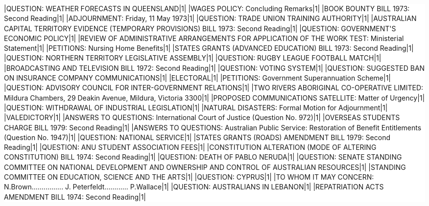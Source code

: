 |QUESTION: WEATHER FORECASTS IN QUEENSLAND|1|
|WAGES POLICY: Concluding Remarks|1|
|BOOK BOUNTY BILL 1973: Second Reading|1|
|ADJOURNMENT: Friday, 11 May 1973|1|
|QUESTION: TRADE UNION TRAINING AUTHORITY|1|
|AUSTRALIAN CAPITAL TERRITORY EVIDENCE (TEMPORARY PROVISIONS) BILL 1973: Second Reading|1|
|QUESTION: GOVERNMENT'S ECONOMIC POLICY|1|
|REVIEW OF ADMINISTRATIVE ARRANGEMENTS FOR APPLICATION OF THE WORK TEST: Ministerial Statement|1|
|PETITIONS: Nursing Home Benefits|1|
|STATES GRANTS (ADVANCED EDUCATION) BILL 1973: Second Reading|1|
|QUESTION: NORTHERN TERRITORY LEGISLATIVE ASSEMBLY|1|
|QUESTION: RUGBY LEAGUE FOOTBALL MATCH|1|
|BROADCASTING AND TELEVISION BILL 1972: Second Reading|1|
|QUESTION: VOTING SYSTEM|1|
|QUESTION: SUGGESTED BAN ON INSURANCE COMPANY COMMUNICATIONS|1|
|ELECTORAL|1|
|PETITIONS: Government Superannuation Scheme|1|
|QUESTION: ADVISORY COUNCIL FOR INTER-GOVERNMENT RELATIONS|1|
|TWO RIVERS ABORIGINAL CO-OPERATIVE LIMITED: Mildura Chambers, 29 Deakin Avenue, Mildura, Victoria 3300|1|
|PROPOSED COMMUNICATIONS SATELLITE: Matter of Urgency|1|
|QUESTION: WITHDRAWAL OF INDUSTRIAL LEGISLATION|1|
|NATURAL DISASTERS: Formal Motion for Adjournment|1|
|VALEDICTORY|1|
|ANSWERS TO QUESTIONS: International Court of Justice (Question No. 972)|1|
|OVERSEAS STUDENTS CHARGE BILL 1979: Second Reading|1|
|ANSWERS TO QUESTIONS: Australian Public Service: Restoration of Benefit Entitlements (Question No. 1947)|1|
|QUESTION: NATIONAL SERVICE|1|
|STATES GRANTS (ROADS) AMENDMENT BILL 1979: Second Reading|1|
|QUESTION: ANU STUDENT ASSOCIATION FEES|1|
|CONSTITUTION ALTERATION (MODE OF ALTERING CONSTITUTION) BILL 1974: Second Reading|1|
|QUESTION: DEATH OF PABLO NERUDA|1|
|QUESTION: SENATE STANDING COMMITTEE ON NATIONAL DEVELOPMENT AND OWNERSHIP AND CONTROL OF AUSTRALIAN RESOURCES|1|
|STANDING COMMITTEE ON EDUCATION, SCIENCE AND THE ARTS|1|
|QUESTION: CYPRUS|1|
|TO WHOM IT MAY CONCERN: N.Brown................ J. Peterfeldt............ P.Wallace|1|
|QUESTION: AUSTRALIANS IN LEBANON|1|
|REPATRIATION ACTS AMENDMENT BILL 1974: Second Reading|1|